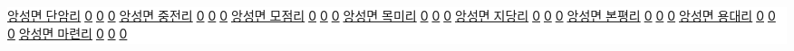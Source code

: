 
  <tr class="item">
    <td><a href="충청북도충주시앙성면단암리">앙성면 단암리</a></td>
    <td><a href="충청북도충주시앙성면단암리">0</a></td>
    <td><a href="충청북도충주시앙성면단암리">0</a></td>
    <td><a href="충청북도충주시앙성면단암리">0</a></td>
  </tr>
    

  <tr class="item">
    <td><a href="충청북도충주시앙성면중전리">앙성면 중전리</a></td>
    <td><a href="충청북도충주시앙성면중전리">0</a></td>
    <td><a href="충청북도충주시앙성면중전리">0</a></td>
    <td><a href="충청북도충주시앙성면중전리">0</a></td>
  </tr>
    

  <tr class="item">
    <td><a href="충청북도충주시앙성면모점리">앙성면 모점리</a></td>
    <td><a href="충청북도충주시앙성면모점리">0</a></td>
    <td><a href="충청북도충주시앙성면모점리">0</a></td>
    <td><a href="충청북도충주시앙성면모점리">0</a></td>
  </tr>
    

  <tr class="item">
    <td><a href="충청북도충주시앙성면목미리">앙성면 목미리</a></td>
    <td><a href="충청북도충주시앙성면목미리">0</a></td>
    <td><a href="충청북도충주시앙성면목미리">0</a></td>
    <td><a href="충청북도충주시앙성면목미리">0</a></td>
  </tr>
    

  <tr class="item">
    <td><a href="충청북도충주시앙성면지당리">앙성면 지당리</a></td>
    <td><a href="충청북도충주시앙성면지당리">0</a></td>
    <td><a href="충청북도충주시앙성면지당리">0</a></td>
    <td><a href="충청북도충주시앙성면지당리">0</a></td>
  </tr>
    

  <tr class="item">
    <td><a href="충청북도충주시앙성면본평리">앙성면 본평리</a></td>
    <td><a href="충청북도충주시앙성면본평리">0</a></td>
    <td><a href="충청북도충주시앙성면본평리">0</a></td>
    <td><a href="충청북도충주시앙성면본평리">0</a></td>
  </tr>
    

  <tr class="item">
    <td><a href="충청북도충주시앙성면용대리">앙성면 용대리</a></td>
    <td><a href="충청북도충주시앙성면용대리">0</a></td>
    <td><a href="충청북도충주시앙성면용대리">0</a></td>
    <td><a href="충청북도충주시앙성면용대리">0</a></td>
  </tr>
    

  <tr class="item">
    <td><a href="충청북도충주시앙성면마련리">앙성면 마련리</a></td>
    <td><a href="충청북도충주시앙성면마련리">0</a></td>
    <td><a href="충청북도충주시앙성면마련리">0</a></td>
    <td><a href="충청북도충주시앙성면마련리">0</a></td>
  </tr>
    